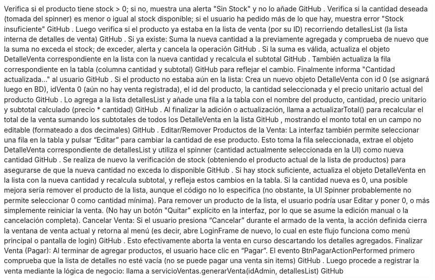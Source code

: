 Verifica si el producto tiene stock > 0; si no, muestra una alerta "Sin Stock" y no lo añade
GitHub
.
Verifica si la cantidad deseada (tomada del spinner) es menor o igual al stock disponible; si el usuario ha pedido más de lo que hay, muestra error "Stock insuficiente"
GitHub
.
Luego verifica si el producto ya estaba en la lista de venta (por su ID) recorriendo detallesList (la lista interna de detalles de venta)
GitHub
. Si ya existe:
Suma la nueva cantidad a la previamente agregada y comprueba de nuevo que la suma no exceda el stock; de exceder, alerta y cancela la operación
GitHub
.
Si la suma es válida, actualiza el objeto DetalleVenta correspondiente en la lista con la nueva cantidad y recalcula el subtotal
GitHub
. También actualiza la fila correspondiente en la tabla (columna cantidad y subtotal)
GitHub
 para reflejar el cambio. Finalmente informa "Cantidad actualizada..." al usuario
GitHub
.
Si el producto no estaba aún en la lista:
Crea un nuevo objeto DetalleVenta con id 0 (se asignará luego en BD), idVenta 0 (aún no hay venta registrada), el id del producto, la cantidad seleccionada y el precio unitario actual del producto
GitHub
. Lo agrega a la lista detallesList y añade una fila a la tabla con el nombre del producto, cantidad, precio unitario y subtotal calculado (precio * cantidad)
GitHub
.
Al finalizar la adición o actualización, llama a actualizarTotal() para recalcular el total de la venta sumando los subtotales de todos los DetalleVenta en la lista
GitHub
, mostrando el monto total en un campo no editable (formateado a dos decimales)
GitHub
.
Editar/Remover Productos de la Venta: La interfaz también permite seleccionar una fila en la tabla y pulsar “Editar” para cambiar la cantidad de ese producto. Esto toma la fila seleccionada, extrae el objeto DetalleVenta correspondiente de detallesList y utiliza el spinner (cantidad actualmente seleccionada en la UI) como nueva cantidad
GitHub
. Se realiza de nuevo la verificación de stock (obteniendo el producto actual de la lista de productos) para asegurarse de que la nueva cantidad no exceda lo disponible
GitHub
. Si hay stock suficiente, actualiza el objeto DetalleVenta en la lista con la nueva cantidad y recalcula subtotal, y refleja estos cambios en la tabla. Si la cantidad nueva es 0, una posible mejora sería remover el producto de la lista, aunque el código no lo especifica (no obstante, la UI Spinner probablemente no permite seleccionar 0 como cantidad mínima). Para remover un producto de la lista, el usuario podría usar Editar y poner 0, o más simplemente reiniciar la venta. (No hay un botón "Quitar" explícito en la interfaz, por lo que se asume la edición manual o la cancelación completa).
Cancelar Venta: Si el usuario presiona “Cancelar” durante el armado de la venta, la acción definida cierra la ventana de venta actual y retorna al menú (es decir, abre LoginFrame de nuevo, lo cual en este flujo funciona como menú principal o pantalla de login)
GitHub
. Esto efectivamente aborta la venta en curso descartando los detalles agregados.
Finalizar Venta (Pagar): Al terminar de agregar productos, el usuario hace clic en “Pagar”. El evento BtnPagarActionPerformed primero comprueba que la lista de detalles no esté vacía (no se puede pagar una venta sin items)
GitHub
. Luego procede a registrar la venta mediante la lógica de negocio: llama a servicioVentas.generarVenta(idAdmin, detallesList)
GitHub